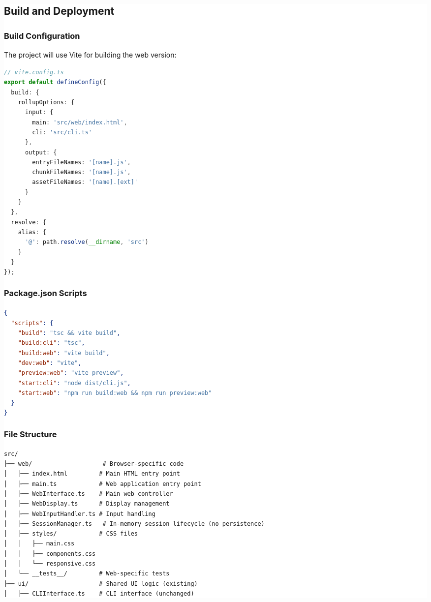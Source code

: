 ## Build and Deployment

### Build Configuration

The project will use Vite for building the web version:

```typescript
// vite.config.ts
export default defineConfig({
  build: {
    rollupOptions: {
      input: {
        main: 'src/web/index.html',
        cli: 'src/cli.ts'
      },
      output: {
        entryFileNames: '[name].js',
        chunkFileNames: '[name].js',
        assetFileNames: '[name].[ext]'
      }
    }
  },
  resolve: {
    alias: {
      '@': path.resolve(__dirname, 'src')
    }
  }
});
```

### Package.json Scripts

```json
{
  "scripts": {
    "build": "tsc && vite build",
    "build:cli": "tsc",
    "build:web": "vite build",
    "dev:web": "vite",
    "preview:web": "vite preview",
    "start:cli": "node dist/cli.js",
    "start:web": "npm run build:web && npm run preview:web"
  }
}
```

### File Structure

```
src/
├── web/                    # Browser-specific code
│   ├── index.html         # Main HTML entry point
│   ├── main.ts            # Web application entry point
│   ├── WebInterface.ts    # Main web controller
│   ├── WebDisplay.ts      # Display management
│   ├── WebInputHandler.ts # Input handling
│   ├── SessionManager.ts   # In-memory session lifecycle (no persistence)
│   ├── styles/            # CSS files
│   │   ├── main.css
│   │   ├── components.css
│   │   └── responsive.css
│   └── __tests__/         # Web-specific tests
├── ui/                    # Shared UI logic (existing)
│   ├── CLIInterface.ts    # CLI interface (unchanged)
```